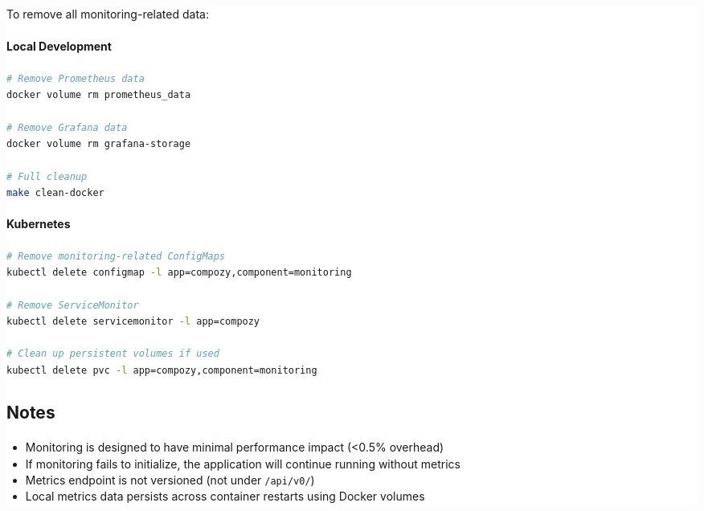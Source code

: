 To remove all monitoring-related data:

#### Local Development

```bash
# Remove Prometheus data
docker volume rm prometheus_data

# Remove Grafana data
docker volume rm grafana-storage

# Full cleanup
make clean-docker
```

#### Kubernetes

```bash
# Remove monitoring-related ConfigMaps
kubectl delete configmap -l app=compozy,component=monitoring

# Remove ServiceMonitor
kubectl delete servicemonitor -l app=compozy

# Clean up persistent volumes if used
kubectl delete pvc -l app=compozy,component=monitoring
```

## Notes

- Monitoring is designed to have minimal performance impact (<0.5% overhead)
- If monitoring fails to initialize, the application will continue running without metrics
- Metrics endpoint is not versioned (not under `/api/v0/`)
- Local metrics data persists across container restarts using Docker volumes
